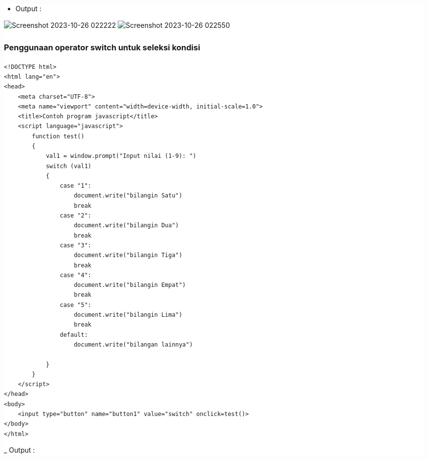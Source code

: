 ```
```

- Output :

<img width="341" alt="Screenshot 2023-10-26 022222" src="https://github.com/Agussetiaa/praktikumweb5/assets/115542822/f5ddb5e2-0741-4e3d-858d-ae0c3e024d8a">

<img width="112" alt="Screenshot 2023-10-26 022550" src="https://github.com/Agussetiaa/praktikumweb5/assets/115542822/365eace6-760d-4ddc-a376-1dbf61b586d9">

### Penggunaan operator switch untuk seleksi kondisi
```
<!DOCTYPE html>
<html lang="en">
<head>
    <meta charset="UTF-8">
    <meta name="viewport" content="width=device-width, initial-scale=1.0">
    <title>Contoh program javascript</title>
    <script language="javascript">
        function test()
        {
            val1 = window.prompt("Input nilai (1-9): ")
            switch (val1)
            {
                case "1":
                    document.write("bilangin Satu")
                    break
                case "2":
                    document.write("bilangin Dua")
                    break
                case "3":
                    document.write("bilangin Tiga")
                    break
                case "4":
                    document.write("bilangin Empat")
                    break
                case "5":
                    document.write("bilangin Lima")
                    break
                default:
                    document.write("bilangan lainnya")
                
            }
        }
    </script>
</head>
<body>
    <input type="button" name="button1" value="switch" onclick=test()>
</body>
</html>
```

_ Output :
